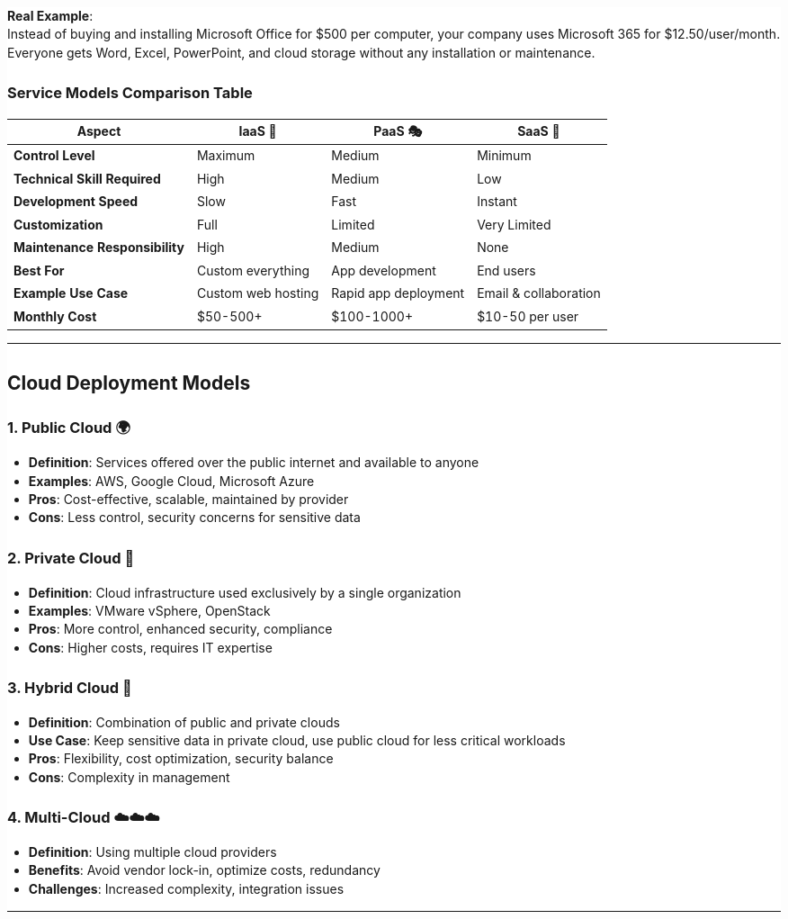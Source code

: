 **Real Example**:  
Instead of buying and installing Microsoft Office for $500 per computer, your company uses Microsoft 365 for $12.50/user/month. Everyone gets Word, Excel, PowerPoint, and cloud storage without any installation or maintenance.

### Service Models Comparison Table

| Aspect | IaaS 🔧 | PaaS 🎭 | SaaS 🎯 |
|--------|---------|---------|----------|
| **Control Level** | Maximum | Medium | Minimum |
| **Technical Skill Required** | High | Medium | Low |
| **Development Speed** | Slow | Fast | Instant |
| **Customization** | Full | Limited | Very Limited |
| **Maintenance Responsibility** | High | Medium | None |
| **Best For** | Custom everything | App development | End users |
| **Example Use Case** | Custom web hosting | Rapid app deployment | Email & collaboration |
| **Monthly Cost** | $50-500+ | $100-1000+ | $10-50 per user |

---

## Cloud Deployment Models

### 1. Public Cloud 🌍
- **Definition**: Services offered over the public internet and available to anyone
- **Examples**: AWS, Google Cloud, Microsoft Azure
- **Pros**: Cost-effective, scalable, maintained by provider
- **Cons**: Less control, security concerns for sensitive data

### 2. Private Cloud 🏢
- **Definition**: Cloud infrastructure used exclusively by a single organization
- **Examples**: VMware vSphere, OpenStack
- **Pros**: More control, enhanced security, compliance
- **Cons**: Higher costs, requires IT expertise

### 3. Hybrid Cloud 🔄
- **Definition**: Combination of public and private clouds
- **Use Case**: Keep sensitive data in private cloud, use public cloud for less critical workloads
- **Pros**: Flexibility, cost optimization, security balance
- **Cons**: Complexity in management

### 4. Multi-Cloud ☁️☁️☁️
- **Definition**: Using multiple cloud providers
- **Benefits**: Avoid vendor lock-in, optimize costs, redundancy
- **Challenges**: Increased complexity, integration issues

---